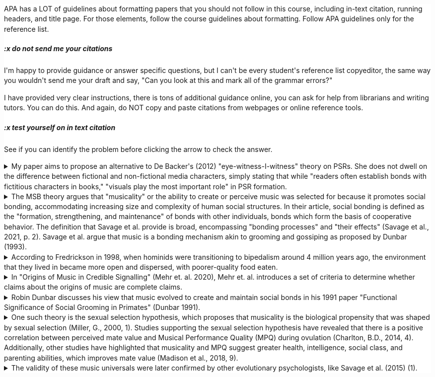 APA has a LOT of guidelines about formatting papers that you should not follow in this course, including in-text citation, running headers, and title page. For those elements, follow the course guidelines about formatting. Follow APA guidelines only for the reference list.

##### :x do not send me your citations

I'm happy to provide guidance or answer specific questions, but I can't be every student's reference list copyeditor, the same way you wouldn't send me your draft and say, "Can you look at this and mark all of the grammar errors?"

I have provided very clear instructions, there is tons of additional guidance online, you can ask for help from librarians and writing tutors. You can do this. And again, do NOT copy and paste citations from webpages or online reference tools.

##### :x test yourself on in text citation

See if you can identify the problem before clicking the arrow to check the answer.

<details><summary> My paper aims to propose an alternative to De Backer's (2012) "eye-witness-I-witness" theory on PSRs. She does not dwell on the difference between fictional and non-fictional media characters, simply stating that while "readers often establish bonds with fictitious characters in books," "visuals play the most important role" in PSR formation.

</summary></details>
<details><summary> The MSB theory argues that "musicality" or the ability to create or perceive music was selected for because it promotes social bonding, accommodating increasing size and complexity of human social structures. In their article, social bonding is defined as the "formation, strengthening, and maintenance" of bonds with other individuals, bonds which form the basis of cooperative behavior. The definition that Savage et al. provide is broad, encompassing "bonding processes" and "their effects" (Savage et al., 2021, p. 2). Savage et al. argue that music is a bonding mechanism akin to grooming and gossiping as proposed by Dunbar (1993).

</summary></details>
<details><summary> According to Fredrickson in 1998, when hominids were transitioning to bipedalism around 4 million years ago, the environment that they lived in became more open and dispersed, with poorer-quality food eaten.

</summary></details>
<details><summary> In "Origins of Music in Credible Signalling" (Mehr et. al. 2020), Mehr et. al. introduces a set of criteria to determine whether claims about the origins of music are complete claims.

</summary></details>
<details><summary> Robin Dunbar discusses his view that music evolved to create and maintain social bonds in his 1991 paper "Functional Significance of Social Grooming in Primates" (Dunbar 1991).

</summary></details>
<details><summary> One such theory is the sexual selection hypothesis, which proposes that musicality is the biological propensity that was shaped by sexual selection (Miller, G., 2000, 1). Studies supporting the sexual selection hypothesis have revealed that there is a positive correlation between perceived mate value and Musical Performance Quality (MPQ) during ovulation (Charlton, B.D., 2014, 4). Additionally, other studies have highlighted that musicality and MPQ suggest greater health, intelligence, social class, and parenting abilities, which improves mate value (Madison et al., 2018, 9).

</summary></details>
<details><summary> The validity of these music universals were later confirmed by other evolutionary psychologists, like Savage et al. (2015) (1).
